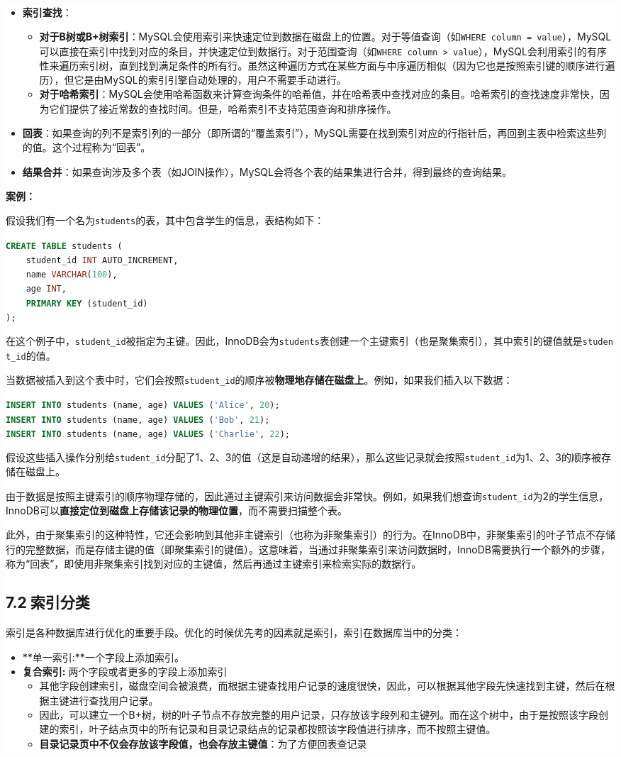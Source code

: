 * **索引查找**：
	* **对于B树或B+树索引**：MySQL会使用索引来快速定位到数据在磁盘上的位置。对于等值查询（如`WHERE column = value`），MySQL可以直接在索引中找到对应的条目，并快速定位到数据行。对于范围查询（如`WHERE column > value`），MySQL会利用索引的有序性来遍历索引树，直到找到满足条件的所有行。虽然这种遍历方式在某些方面与中序遍历相似（因为它也是按照索引键的顺序进行遍历），但它是由MySQL的索引引擎自动处理的，用户不需要手动进行。
	* **对于哈希索引**：MySQL会使用哈希函数来计算查询条件的哈希值，并在哈希表中查找对应的条目。哈希索引的查找速度非常快，因为它们提供了接近常数的查找时间。但是，哈希索引不支持范围查询和排序操作。

* **回表**：如果查询的列不是索引列的一部分（即所谓的“覆盖索引”），MySQL需要在找到索引对应的行指针后，再回到主表中检索这些列的值。这个过程称为“回表”。
* **结果合并**：如果查询涉及多个表（如JOIN操作），MySQL会将各个表的结果集进行合并，得到最终的查询结果。







**案例：**

假设我们有一个名为`students`的表，其中包含学生的信息，表结构如下：

```sql
CREATE TABLE students (  
    student_id INT AUTO_INCREMENT,  
    name VARCHAR(100),  
    age INT,  
    PRIMARY KEY (student_id)  
);
```

在这个例子中，`student_id`被指定为主键。因此，InnoDB会为`students`表创建一个主键索引（也是聚集索引），其中索引的键值就是`student_id`的值。

当数据被插入到这个表中时，它们会按照`student_id`的顺序被**物理地存储在磁盘上**。例如，如果我们插入以下数据：

```sql
INSERT INTO students (name, age) VALUES ('Alice', 20);  
INSERT INTO students (name, age) VALUES ('Bob', 21);  
INSERT INTO students (name, age) VALUES ('Charlie', 22);
```

假设这些插入操作分别给`student_id`分配了1、2、3的值（这是自动递增的结果），那么这些记录就会按照`student_id`为1、2、3的顺序被存储在磁盘上。

由于数据是按照主键索引的顺序物理存储的，因此通过主键索引来访问数据会非常快。例如，如果我们想查询`student_id`为2的学生信息，InnoDB可以**直接定位到磁盘上存储该记录的物理位置**，而不需要扫描整个表。

此外，由于聚集索引的这种特性，它还会影响到其他非主键索引（也称为非聚集索引）的行为。在InnoDB中，非聚集索引的叶子节点不存储行的完整数据，而是存储主键的值（即聚集索引的键值）。这意味着，当通过非聚集索引来访问数据时，InnoDB需要执行一个额外的步骤，称为“回表”，即使用非聚集索引找到对应的主键值，然后再通过主键索引来检索实际的数据行。





## 7.2 **索引分类**

索引是各种数据库进行优化的重要手段。优化的时候优先考的因素就是索引，索引在数据库当中的分类：

* **单一索引:**一个字段上添加索引。
* **复合索引:** 两个字段或者更多的字段上添加索引
	* 其他字段创建索引，磁盘空间会被浪费，而根据主键查找用户记录的速度很快，因此，可以根据其他字段先快速找到主键，然后在根据主键进行查找用户记录。
	* 因此，可以建立一个B+树，树的叶子节点不存放完整的用户记录，只存放该字段列和主键列。而在这个树中，由于是按照该字段创建的索引，叶子结点页中的所有记录和目录记录结点的记录都按照该字段值进行排序，而不按照主键值。
	* **目录记录页中不仅会存放该字段值，也会存放主键值**：为了方便回表查记录
